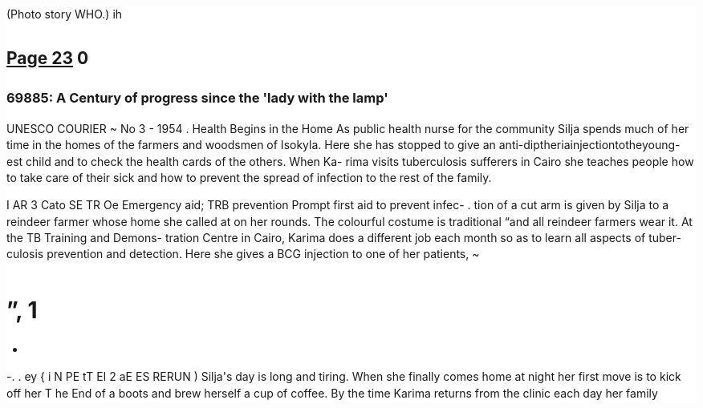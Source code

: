   
(Photo story WHO.) ih

## [Page 23](https://demo.humlab.umu.se/courier/069904engo.pdf#page=23) 0

### 69885: A Century of progress since the 'lady with the lamp'

UNESCO COURIER ~ No 3 - 1954 
. Health Begins 
in the Home 
As public health nurse for the 
community Silja spends much of 
her time in the homes of the 
farmers and woodsmen of Isokyla. 
Here she has stopped to give an 
anti-diptheriainjectiontotheyoung- 
est child and to check the health 
cards of the others. When Ka- 
rima visits tuberculosis sufferers 
in Cairo she teaches people how 
to take care of their sick and how 
to prevent the spread of infection 
to the rest of the family. 
   
  
   
     
    
  
I AR 
3 Cato SE TR Oe 
  Emergency aid; 
TRB prevention 
Prompt first aid to prevent infec- . 
tion of a cut arm is given by Silja 
to a reindeer farmer whose home 
she called at on her rounds. The 
colourful costume is traditional 
“and all reindeer farmers wear it. 
At the TB Training and Demons- 
tration Centre in Cairo, Karima 
does a different job each month 
so as to learn all aspects of tuber- 
culosis prevention and detection. 
Here she gives a BCG injection 
to one of her patients, 
~ 
    
”, 
1 
= 
+ 
-. . 
ey { i N 
PE tT EI 2 aE ES RERUN 
) Silja's day is long and tiring. When she finally comes home at night her first move is to kick off her T he End of a boots and brew herself a cup of coffee. By the time Karima returns from the clinic each day her family 
  